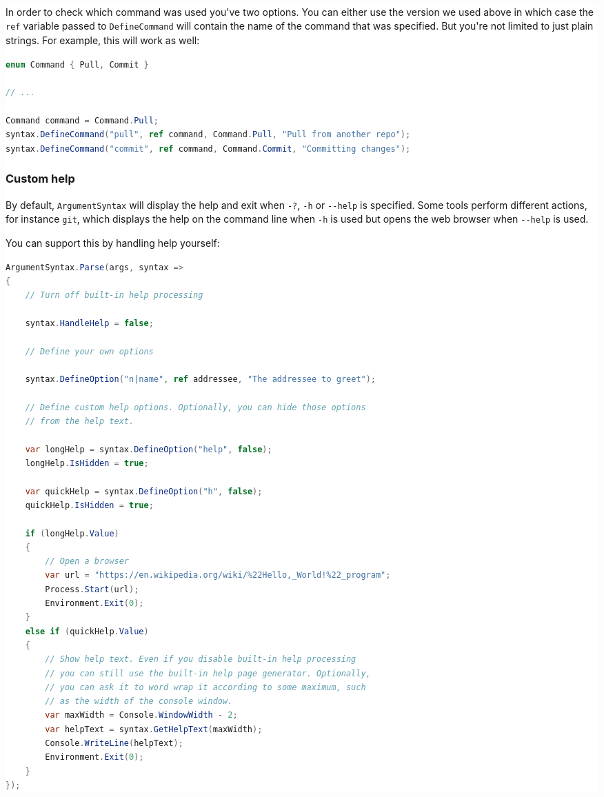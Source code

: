 In order to check which command was used you've two options. You can either
use the version we used above in which case the `ref` variable passed to
`DefineCommand` will contain the name of the command that was specified. But
you're not limited to just plain strings. For example, this will work as well:

```C#
enum Command { Pull, Commit }

// ...

Command command = Command.Pull;
syntax.DefineCommand("pull", ref command, Command.Pull, "Pull from another repo");
syntax.DefineCommand("commit", ref command, Command.Commit, "Committing changes");
```

### Custom help

By default, `ArgumentSyntax` will display the help and exit when `-?`, `-h` or
`--help` is specified. Some tools perform different actions, for instance `git`,
which displays the help on the command line when `-h` is used but opens the web
browser when `--help` is used.

You can support this by handling help yourself:

```C#
ArgumentSyntax.Parse(args, syntax =>
{
    // Turn off built-in help processing

    syntax.HandleHelp = false;

    // Define your own options

    syntax.DefineOption("n|name", ref addressee, "The addressee to greet");

    // Define custom help options. Optionally, you can hide those options
    // from the help text.

    var longHelp = syntax.DefineOption("help", false);
    longHelp.IsHidden = true;

    var quickHelp = syntax.DefineOption("h", false);
    quickHelp.IsHidden = true;

    if (longHelp.Value)
    {
        // Open a browser
        var url = "https://en.wikipedia.org/wiki/%22Hello,_World!%22_program";
        Process.Start(url);
        Environment.Exit(0);
    }
    else if (quickHelp.Value)
    {
        // Show help text. Even if you disable built-in help processing
        // you can still use the built-in help page generator. Optionally,
        // you can ask it to word wrap it according to some maximum, such
        // as the width of the console window.
        var maxWidth = Console.WindowWidth - 2;
        var helpText = syntax.GetHelpText(maxWidth);
        Console.WriteLine(helpText);
        Environment.Exit(0);
    }
});
```
